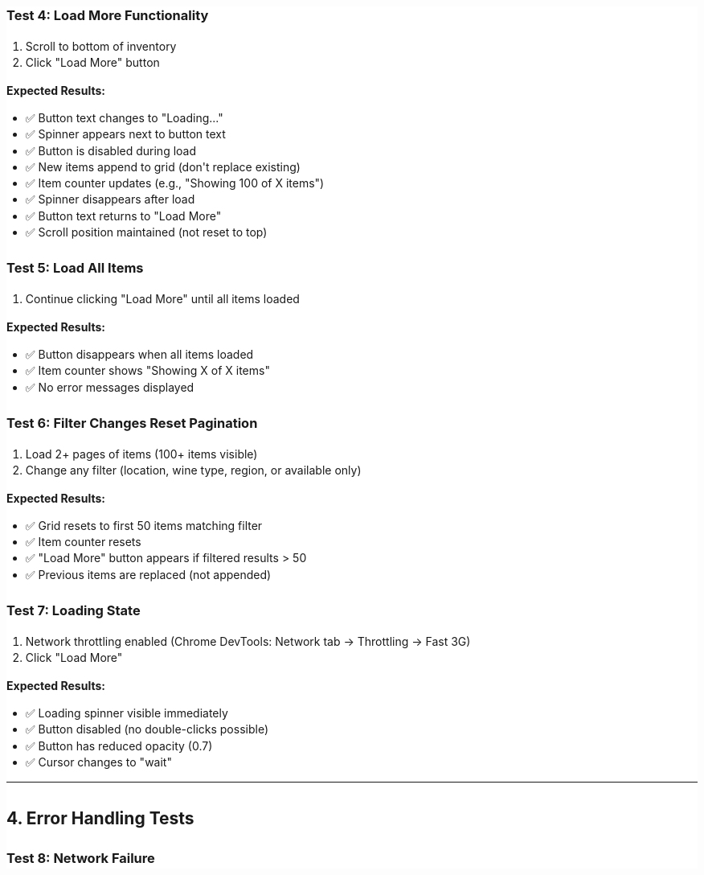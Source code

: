 ### Test 4: Load More Functionality

1. Scroll to bottom of inventory
2. Click "Load More" button

**Expected Results:**

- ✅ Button text changes to "Loading..."
- ✅ Spinner appears next to button text
- ✅ Button is disabled during load
- ✅ New items append to grid (don't replace existing)
- ✅ Item counter updates (e.g., "Showing 100 of X items")
- ✅ Spinner disappears after load
- ✅ Button text returns to "Load More"
- ✅ Scroll position maintained (not reset to top)

### Test 5: Load All Items

1. Continue clicking "Load More" until all items loaded

**Expected Results:**

- ✅ Button disappears when all items loaded
- ✅ Item counter shows "Showing X of X items"
- ✅ No error messages displayed

### Test 6: Filter Changes Reset Pagination

1. Load 2+ pages of items (100+ items visible)
2. Change any filter (location, wine type, region, or available only)

**Expected Results:**

- ✅ Grid resets to first 50 items matching filter
- ✅ Item counter resets
- ✅ "Load More" button appears if filtered results > 50
- ✅ Previous items are replaced (not appended)

### Test 7: Loading State

1. Network throttling enabled (Chrome DevTools: Network tab → Throttling → Fast 3G)
2. Click "Load More"

**Expected Results:**

- ✅ Loading spinner visible immediately
- ✅ Button disabled (no double-clicks possible)
- ✅ Button has reduced opacity (0.7)
- ✅ Cursor changes to "wait"

---

## 4. Error Handling Tests

### Test 8: Network Failure
